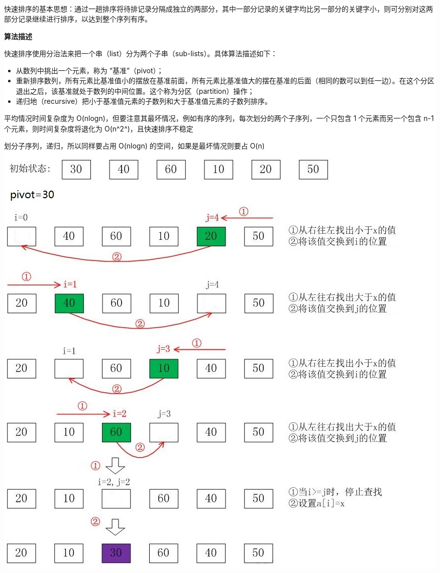 快速排序的基本思想：通过一趟排序将待排记录分隔成独立的两部分，其中一部分记录的关键字均比另一部分的关键字小，则可分别对这两部分记录继续进行排序，以达到整个序列有序。

**算法描述**

快速排序使用分治法来把一个串（list）分为两个子串（sub-lists）。具体算法描述如下：

- 从数列中挑出一个元素，称为 “基准”（pivot）；
- 重新排序数列，所有元素比基准值小的摆放在基准前面，所有元素比基准值大的摆在基准的后面（相同的数可以到任一边）。在这个分区退出之后，该基准就处于数列的中间位置。这个称为分区（partition）操作；
- 递归地（recursive）把小于基准值元素的子数列和大于基准值元素的子数列排序。

平均情况时间复杂度为 O(nlogn)，但要注意其最坏情况，例如有序的序列，每次划分的两个子序列，一个只包含 1 个元素而另一个包含 n-1个元素，则时间复杂度将退化为 O(n^2^)，且快速排序不稳定

划分子序列，递归，所以同样要占用 O(nlogn) 的空间，如果是最坏情况则要占 O(n)

![快速排序](../images/%E7%AE%97%E6%B3%95.assets/快速排序.jpg)
